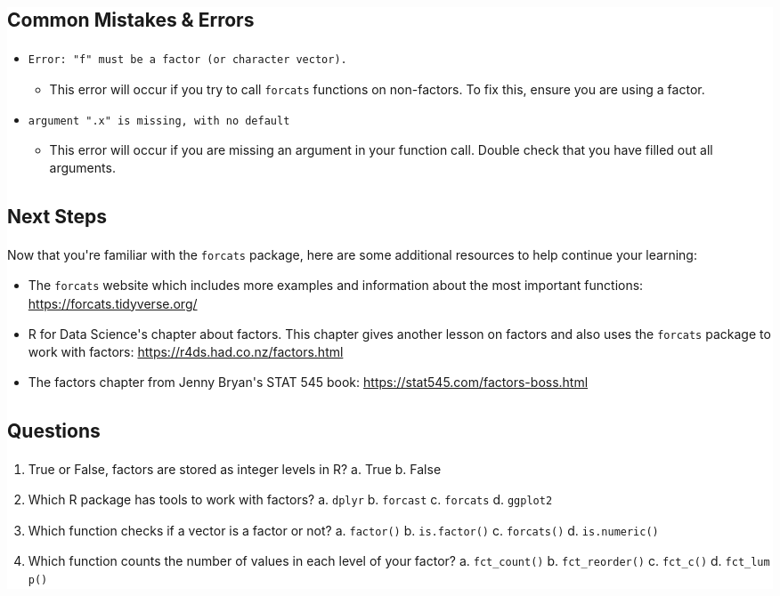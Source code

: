 













## Common Mistakes & Errors

- `Error: "f" must be a factor (or character vector).`
  - This error will occur if you try to call `forcats` functions on non-factors. To fix this, ensure you are using a factor. 
  
- `argument ".x" is missing, with no default`
  - This error will occur if you are missing an argument in your function call. Double check that you have filled out all arguments.

## Next Steps

Now that you're familiar with the `forcats` package, here are some additional resources to help continue your learning:

- The `forcats` website which includes more examples and information about the most important functions: https://forcats.tidyverse.org/

- R for Data Science's chapter about factors. This chapter gives another lesson on factors and also uses the `forcats` package to work with factors: https://r4ds.had.co.nz/factors.html

- The factors chapter from Jenny Bryan's STAT 545 book: https://stat545.com/factors-boss.html


## Questions

1. True or False, factors are stored as integer levels in R?
  a.  True
  b. False
  
2. Which R package has tools to work with factors?
  a. `dplyr`
  b. `forcast`
  c.  `forcats`
  d. `ggplot2`
  
3. Which function checks if a vector is a factor or not?
  a. `factor()`
  b.  `is.factor()`
  c. `forcats()`
  d. `is.numeric()`
  
4. Which function counts the number of values in each level of your factor?
  a.  `fct_count()`
  b. `fct_reorder()`
  c. `fct_c()`
  d. `fct_lump()`
  